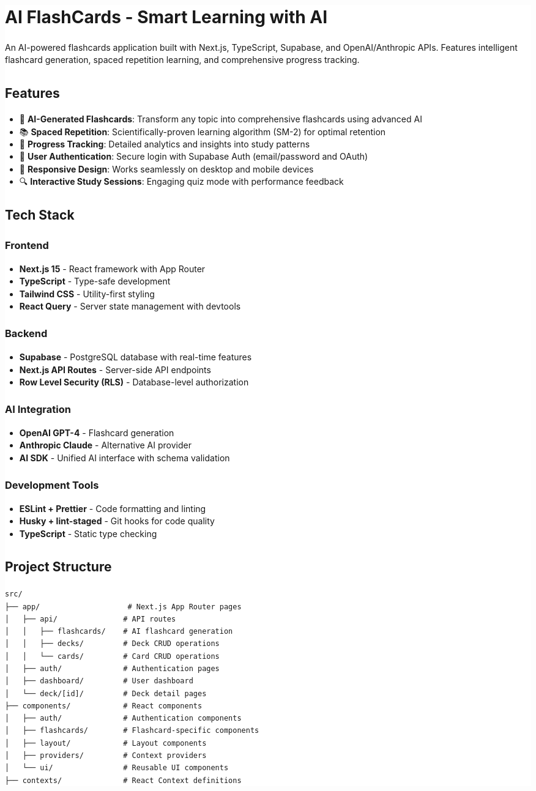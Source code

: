 # AI FlashCards - Smart Learning with AI

An AI-powered flashcards application built with Next.js, TypeScript, Supabase, and OpenAI/Anthropic APIs. Features intelligent flashcard generation, spaced repetition learning, and comprehensive progress tracking.

## Features

- 🤖 **AI-Generated Flashcards**: Transform any topic into comprehensive flashcards using advanced AI
- 📚 **Spaced Repetition**: Scientifically-proven learning algorithm (SM-2) for optimal retention
- 🔄 **Progress Tracking**: Detailed analytics and insights into study patterns
- 👤 **User Authentication**: Secure login with Supabase Auth (email/password and OAuth)
- 📱 **Responsive Design**: Works seamlessly on desktop and mobile devices
- 🔍 **Interactive Study Sessions**: Engaging quiz mode with performance feedback

## Tech Stack

### Frontend

- **Next.js 15** - React framework with App Router
- **TypeScript** - Type-safe development
- **Tailwind CSS** - Utility-first styling
- **React Query** - Server state management with devtools

### Backend

- **Supabase** - PostgreSQL database with real-time features
- **Next.js API Routes** - Server-side API endpoints
- **Row Level Security (RLS)** - Database-level authorization

### AI Integration

- **OpenAI GPT-4** - Flashcard generation
- **Anthropic Claude** - Alternative AI provider
- **AI SDK** - Unified AI interface with schema validation

### Development Tools

- **ESLint + Prettier** - Code formatting and linting
- **Husky + lint-staged** - Git hooks for code quality
- **TypeScript** - Static type checking

## Project Structure

```
src/
├── app/                    # Next.js App Router pages
│   ├── api/               # API routes
│   │   ├── flashcards/    # AI flashcard generation
│   │   ├── decks/         # Deck CRUD operations
│   │   └── cards/         # Card CRUD operations
│   ├── auth/              # Authentication pages
│   ├── dashboard/         # User dashboard
│   └── deck/[id]/         # Deck detail pages
├── components/            # React components
│   ├── auth/              # Authentication components
│   ├── flashcards/        # Flashcard-specific components
│   ├── layout/            # Layout components
│   ├── providers/         # Context providers
│   └── ui/                # Reusable UI components
├── contexts/              # React Context definitions
```